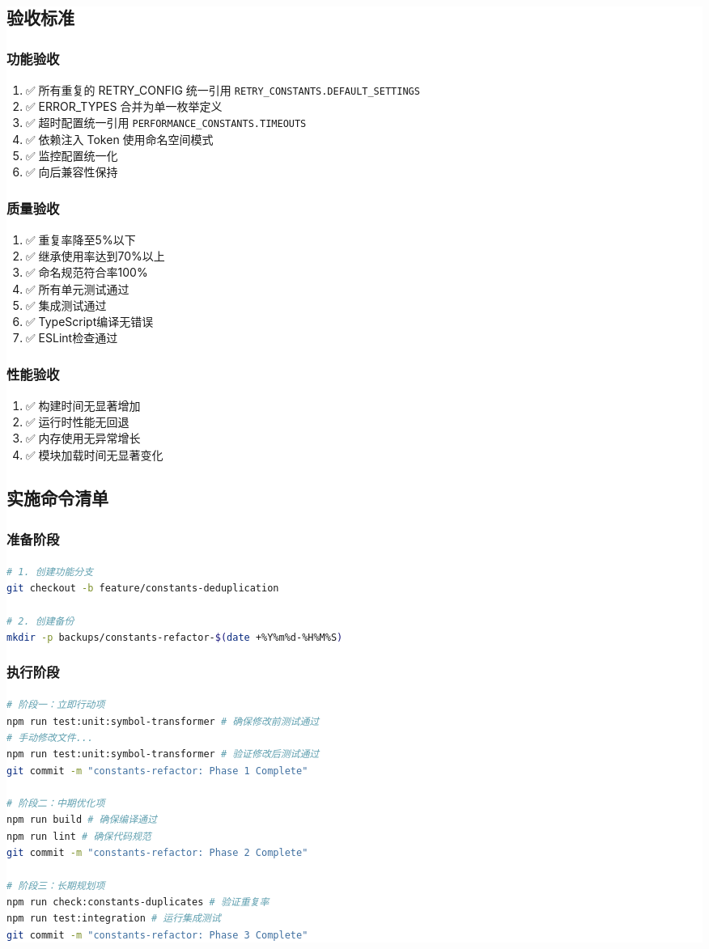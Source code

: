 ## 验收标准

### 功能验收
1. ✅ 所有重复的 RETRY_CONFIG 统一引用 `RETRY_CONSTANTS.DEFAULT_SETTINGS`
2. ✅ ERROR_TYPES 合并为单一枚举定义
3. ✅ 超时配置统一引用 `PERFORMANCE_CONSTANTS.TIMEOUTS`
4. ✅ 依赖注入 Token 使用命名空间模式
5. ✅ 监控配置统一化
6. ✅ 向后兼容性保持

### 质量验收
1. ✅ 重复率降至5%以下
2. ✅ 继承使用率达到70%以上
3. ✅ 命名规范符合率100%
4. ✅ 所有单元测试通过
5. ✅ 集成测试通过
6. ✅ TypeScript编译无错误
7. ✅ ESLint检查通过

### 性能验收
1. ✅ 构建时间无显著增加
2. ✅ 运行时性能无回退
3. ✅ 内存使用无异常增长
4. ✅ 模块加载时间无显著变化

## 实施命令清单

### 准备阶段
```bash
# 1. 创建功能分支
git checkout -b feature/constants-deduplication

# 2. 创建备份
mkdir -p backups/constants-refactor-$(date +%Y%m%d-%H%M%S)


```

### 执行阶段
```bash
# 阶段一：立即行动项
npm run test:unit:symbol-transformer # 确保修改前测试通过
# 手动修改文件...
npm run test:unit:symbol-transformer # 验证修改后测试通过
git commit -m "constants-refactor: Phase 1 Complete"

# 阶段二：中期优化项  
npm run build # 确保编译通过
npm run lint # 确保代码规范
git commit -m "constants-refactor: Phase 2 Complete"

# 阶段三：长期规划项
npm run check:constants-duplicates # 验证重复率
npm run test:integration # 运行集成测试
git commit -m "constants-refactor: Phase 3 Complete"
```
